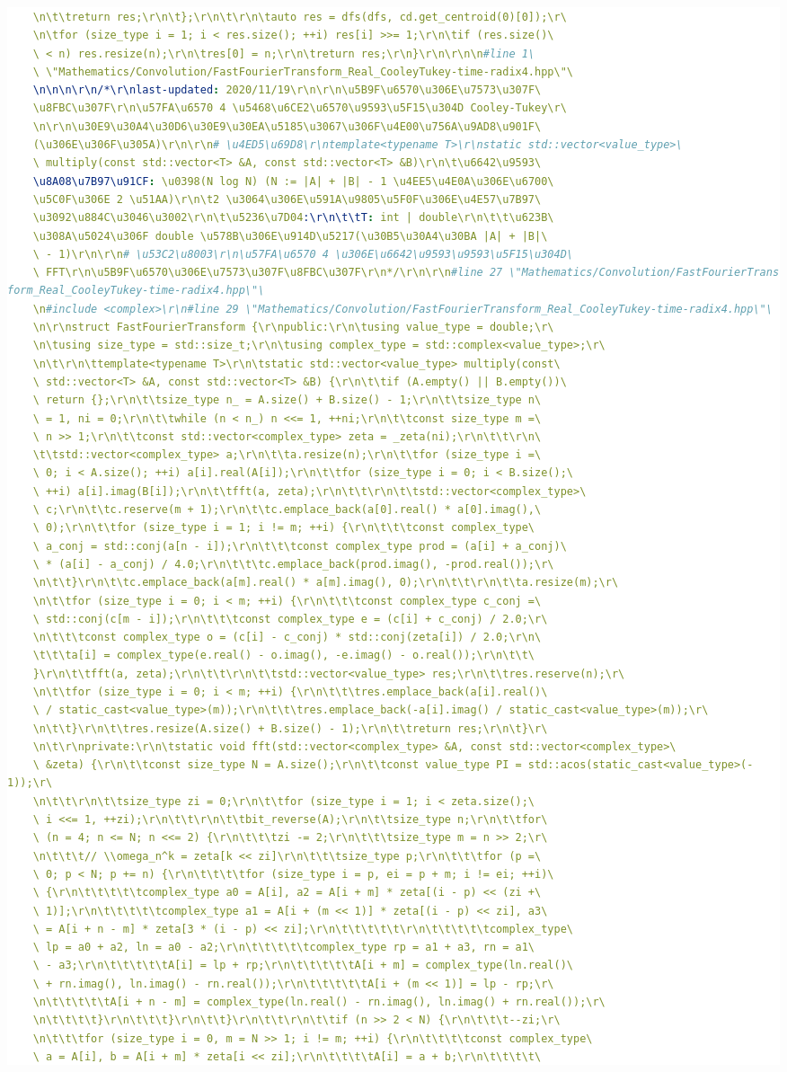 ```yaml
    \n\t\treturn res;\r\n\t};\r\n\t\r\n\tauto res = dfs(dfs, cd.get_centroid(0)[0]);\r\
    \n\tfor (size_type i = 1; i < res.size(); ++i) res[i] >>= 1;\r\n\tif (res.size()\
    \ < n) res.resize(n);\r\n\tres[0] = n;\r\n\treturn res;\r\n}\r\n\r\n\n#line 1\
    \ \"Mathematics/Convolution/FastFourierTransform_Real_CooleyTukey-time-radix4.hpp\"\
    \n\n\n\r\n/*\r\nlast-updated: 2020/11/19\r\n\r\n\u5B9F\u6570\u306E\u7573\u307F\
    \u8FBC\u307F\r\n\u57FA\u6570 4 \u5468\u6CE2\u6570\u9593\u5F15\u304D Cooley-Tukey\r\
    \n\r\n\u30E9\u30A4\u30D6\u30E9\u30EA\u5185\u3067\u306F\u4E00\u756A\u9AD8\u901F\
    (\u306E\u306F\u305A)\r\n\r\n# \u4ED5\u69D8\r\ntemplate<typename T>\r\nstatic std::vector<value_type>\
    \ multiply(const std::vector<T> &A, const std::vector<T> &B)\r\n\t\u6642\u9593\
    \u8A08\u7B97\u91CF: \u0398(N log N) (N := |A| + |B| - 1 \u4EE5\u4E0A\u306E\u6700\
    \u5C0F\u306E 2 \u51AA)\r\n\t2 \u3064\u306E\u591A\u9805\u5F0F\u306E\u4E57\u7B97\
    \u3092\u884C\u3046\u3002\r\n\t\u5236\u7D04:\r\n\t\tT: int | double\r\n\t\t\u623B\
    \u308A\u5024\u306F double \u578B\u306E\u914D\u5217(\u30B5\u30A4\u30BA |A| + |B|\
    \ - 1)\r\n\r\n# \u53C2\u8003\r\n\u57FA\u6570 4 \u306E\u6642\u9593\u9593\u5F15\u304D\
    \ FFT\r\n\u5B9F\u6570\u306E\u7573\u307F\u8FBC\u307F\r\n*/\r\n\r\n#line 27 \"Mathematics/Convolution/FastFourierTransform_Real_CooleyTukey-time-radix4.hpp\"\
    \n#include <complex>\r\n#line 29 \"Mathematics/Convolution/FastFourierTransform_Real_CooleyTukey-time-radix4.hpp\"\
    \n\r\nstruct FastFourierTransform {\r\npublic:\r\n\tusing value_type = double;\r\
    \n\tusing size_type = std::size_t;\r\n\tusing complex_type = std::complex<value_type>;\r\
    \n\t\r\n\ttemplate<typename T>\r\n\tstatic std::vector<value_type> multiply(const\
    \ std::vector<T> &A, const std::vector<T> &B) {\r\n\t\tif (A.empty() || B.empty())\
    \ return {};\r\n\t\tsize_type n_ = A.size() + B.size() - 1;\r\n\t\tsize_type n\
    \ = 1, ni = 0;\r\n\t\twhile (n < n_) n <<= 1, ++ni;\r\n\t\tconst size_type m =\
    \ n >> 1;\r\n\t\tconst std::vector<complex_type> zeta = _zeta(ni);\r\n\t\t\r\n\
    \t\tstd::vector<complex_type> a;\r\n\t\ta.resize(n);\r\n\t\tfor (size_type i =\
    \ 0; i < A.size(); ++i) a[i].real(A[i]);\r\n\t\tfor (size_type i = 0; i < B.size();\
    \ ++i) a[i].imag(B[i]);\r\n\t\tfft(a, zeta);\r\n\t\t\r\n\t\tstd::vector<complex_type>\
    \ c;\r\n\t\tc.reserve(m + 1);\r\n\t\tc.emplace_back(a[0].real() * a[0].imag(),\
    \ 0);\r\n\t\tfor (size_type i = 1; i != m; ++i) {\r\n\t\t\tconst complex_type\
    \ a_conj = std::conj(a[n - i]);\r\n\t\t\tconst complex_type prod = (a[i] + a_conj)\
    \ * (a[i] - a_conj) / 4.0;\r\n\t\t\tc.emplace_back(prod.imag(), -prod.real());\r\
    \n\t\t}\r\n\t\tc.emplace_back(a[m].real() * a[m].imag(), 0);\r\n\t\t\r\n\t\ta.resize(m);\r\
    \n\t\tfor (size_type i = 0; i < m; ++i) {\r\n\t\t\tconst complex_type c_conj =\
    \ std::conj(c[m - i]);\r\n\t\t\tconst complex_type e = (c[i] + c_conj) / 2.0;\r\
    \n\t\t\tconst complex_type o = (c[i] - c_conj) * std::conj(zeta[i]) / 2.0;\r\n\
    \t\t\ta[i] = complex_type(e.real() - o.imag(), -e.imag() - o.real());\r\n\t\t\
    }\r\n\t\tfft(a, zeta);\r\n\t\t\r\n\t\tstd::vector<value_type> res;\r\n\t\tres.reserve(n);\r\
    \n\t\tfor (size_type i = 0; i < m; ++i) {\r\n\t\t\tres.emplace_back(a[i].real()\
    \ / static_cast<value_type>(m));\r\n\t\t\tres.emplace_back(-a[i].imag() / static_cast<value_type>(m));\r\
    \n\t\t}\r\n\t\tres.resize(A.size() + B.size() - 1);\r\n\t\treturn res;\r\n\t}\r\
    \n\t\r\nprivate:\r\n\tstatic void fft(std::vector<complex_type> &A, const std::vector<complex_type>\
    \ &zeta) {\r\n\t\tconst size_type N = A.size();\r\n\t\tconst value_type PI = std::acos(static_cast<value_type>(-1));\r\
    \n\t\t\r\n\t\tsize_type zi = 0;\r\n\t\tfor (size_type i = 1; i < zeta.size();\
    \ i <<= 1, ++zi);\r\n\t\t\r\n\t\tbit_reverse(A);\r\n\t\tsize_type n;\r\n\t\tfor\
    \ (n = 4; n <= N; n <<= 2) {\r\n\t\t\tzi -= 2;\r\n\t\t\tsize_type m = n >> 2;\r\
    \n\t\t\t// \\omega_n^k = zeta[k << zi]\r\n\t\t\tsize_type p;\r\n\t\t\tfor (p =\
    \ 0; p < N; p += n) {\r\n\t\t\t\tfor (size_type i = p, ei = p + m; i != ei; ++i)\
    \ {\r\n\t\t\t\t\tcomplex_type a0 = A[i], a2 = A[i + m] * zeta[(i - p) << (zi +\
    \ 1)];\r\n\t\t\t\t\tcomplex_type a1 = A[i + (m << 1)] * zeta[(i - p) << zi], a3\
    \ = A[i + n - m] * zeta[3 * (i - p) << zi];\r\n\t\t\t\t\t\r\n\t\t\t\t\tcomplex_type\
    \ lp = a0 + a2, ln = a0 - a2;\r\n\t\t\t\t\tcomplex_type rp = a1 + a3, rn = a1\
    \ - a3;\r\n\t\t\t\t\tA[i] = lp + rp;\r\n\t\t\t\t\tA[i + m] = complex_type(ln.real()\
    \ + rn.imag(), ln.imag() - rn.real());\r\n\t\t\t\t\tA[i + (m << 1)] = lp - rp;\r\
    \n\t\t\t\t\tA[i + n - m] = complex_type(ln.real() - rn.imag(), ln.imag() + rn.real());\r\
    \n\t\t\t\t}\r\n\t\t\t}\r\n\t\t}\r\n\t\t\r\n\t\tif (n >> 2 < N) {\r\n\t\t\t--zi;\r\
    \n\t\t\tfor (size_type i = 0, m = N >> 1; i != m; ++i) {\r\n\t\t\t\tconst complex_type\
    \ a = A[i], b = A[i + m] * zeta[i << zi];\r\n\t\t\t\tA[i] = a + b;\r\n\t\t\t\t\
```